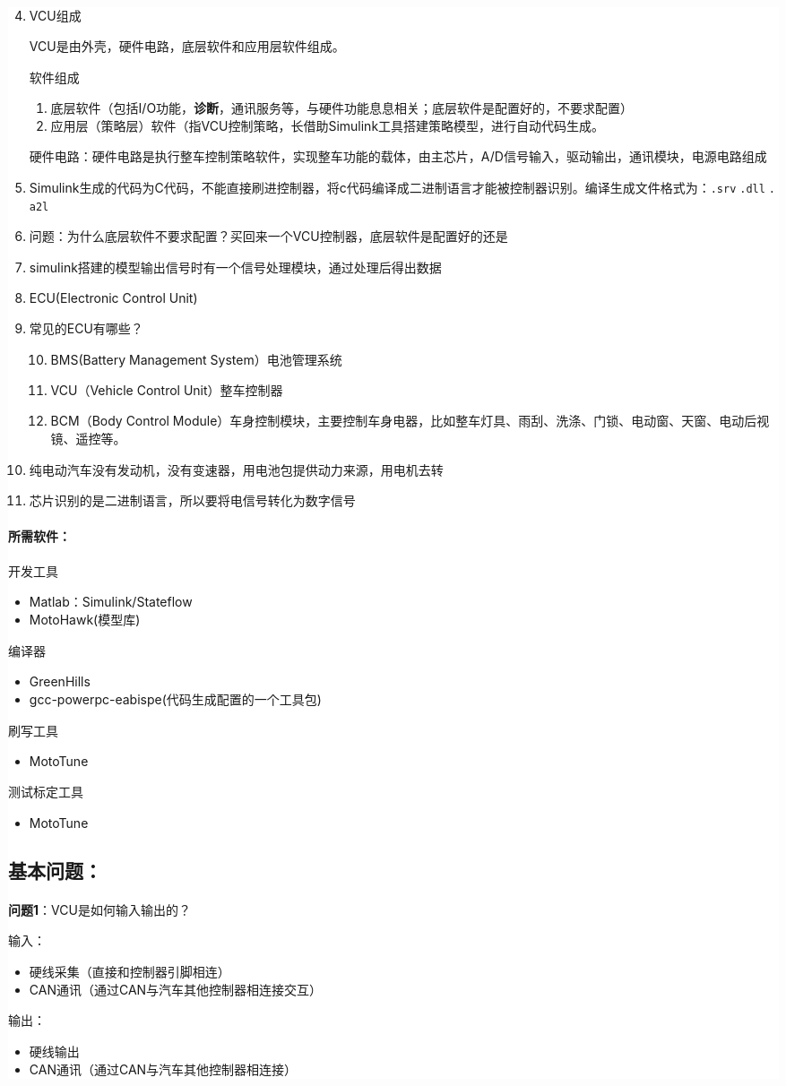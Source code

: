 4. VCU组成

   VCU是由外壳，硬件电路，底层软件和应用层软件组成。

   软件组成

   1. 底层软件（包括I/O功能，**诊断**，通讯服务等，与硬件功能息息相关；底层软件是配置好的，不要求配置）
   2. 应用层（策略层）软件（指VCU控制策略，长借助Simulink工具搭建策略模型，进行自动代码生成。

   硬件电路：硬件电路是执行整车控制策略软件，实现整车功能的载体，由主芯片，A/D信号输入，驱动输出，通讯模块，电源电路组成

5. Simulink生成的代码为C代码，不能直接刷进控制器，将c代码编译成二进制语言才能被控制器识别。编译生成文件格式为：`.srv`  `.dll` `.a2l`

6. 问题：为什么底层软件不要求配置？买回来一个VCU控制器，底层软件是配置好的还是

7. simulink搭建的模型输出信号时有一个信号处理模块，通过处理后得出数据

8. ECU(Electronic Control Unit)

9. 常见的ECU有哪些？

   10. BMS(Battery Management System）电池管理系统

   11. VCU（Vehicle Control Unit）整车控制器

   3. BCM（Body Control Module）车身控制模块，主要控制车身电器，比如整车灯具、雨刮、洗涤、门锁、电动窗、天窗、电动后视镜、遥控等。

10. 纯电动汽车没有发动机，没有变速器，用电池包提供动力来源，用电机去转

11. 芯片识别的是二进制语言，所以要将电信号转化为数字信号

#### 所需软件：

开发工具

- Matlab：Simulink/Stateflow
- MotoHawk(模型库)

编译器

- GreenHills
- gcc-powerpc-eabispe(代码生成配置的一个工具包)

刷写工具

- MotoTune

测试标定工具

- MotoTune

## 基本问题：

**问题1**：VCU是如何输入输出的？

输入：

- 硬线采集（直接和控制器引脚相连）
- CAN通讯（通过CAN与汽车其他控制器相连接交互）

输出：

- 硬线输出
- CAN通讯（通过CAN与汽车其他控制器相连接）
